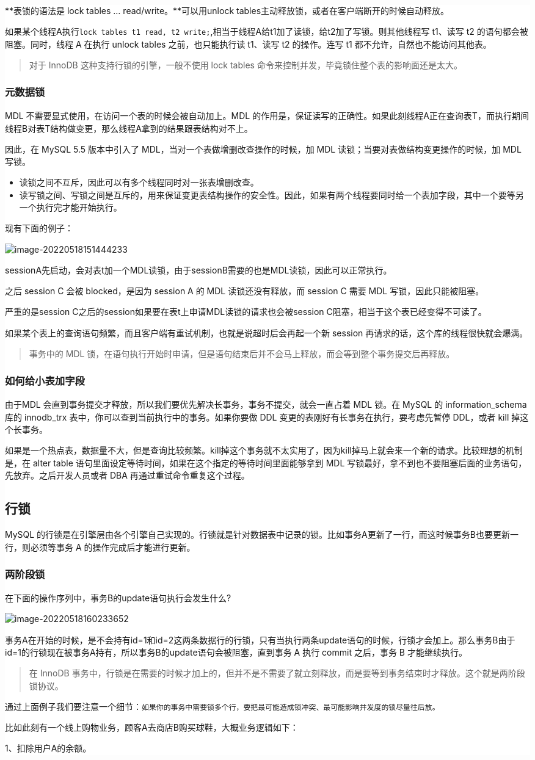 **表锁的语法是 lock tables … read/write。**可以用unlock tables主动释放锁，或者在客户端断开的时候自动释放。

如果某个线程A执行`lock tables t1 read, t2 write;`,相当于线程A给t1加了读锁，给t2加了写锁。则其他线程写 t1、读写 t2 的语句都会被阻塞。同时，线程 A 在执行 unlock tables 之前，也只能执行读 t1、读写 t2 的操作。连写 t1 都不允许，自然也不能访问其他表。

> 对于 InnoDB 这种支持行锁的引擎，一般不使用 lock tables 命令来控制并发，毕竟锁住整个表的影响面还是太大。

### 元数据锁

MDL 不需要显式使用，在访问一个表的时候会被自动加上。MDL 的作用是，保证读写的正确性。如果此刻线程A正在查询表T，而执行期间线程B对表T结构做变更，那么线程A拿到的结果跟表结构对不上。 

因此，在 MySQL 5.5 版本中引入了 MDL，当对一个表做增删改查操作的时候，加 MDL 读锁；当要对表做结构变更操作的时候，加 MDL 写锁。

- 读锁之间不互斥，因此可以有多个线程同时对一张表增删改查。
- 读写锁之间、写锁之间是互斥的，用来保证变更表结构操作的安全性。因此，如果有两个线程要同时给一个表加字段，其中一个要等另一个执行完才能开始执行。

现有下面的例子：

![image-20220518151444233](https://blog-1300853183.cos.ap-chengdu.myqcloud.com/img/image-20220518151444233.png)

sessionA先启动，会对表t加一个MDL读锁，由于sessionB需要的也是MDL读锁，因此可以正常执行。

之后 session C 会被 blocked，是因为 session A 的 MDL 读锁还没有释放，而 session C 需要 MDL 写锁，因此只能被阻塞。

严重的是session C之后的session如果要在表t上申请MDL读锁的请求也会被session C阻塞，相当于这个表已经变得不可读了。

如果某个表上的查询语句频繁，而且客户端有重试机制，也就是说超时后会再起一个新 session 再请求的话，这个库的线程很快就会爆满。

> 事务中的 MDL 锁，在语句执行开始时申请，但是语句结束后并不会马上释放，而会等到整个事务提交后再释放。

### 如何给小表加字段

由于MDL 会直到事务提交才释放，所以我们要优先解决长事务，事务不提交，就会一直占着 MDL 锁。在 MySQL 的 information_schema 库的 innodb_trx 表中，你可以查到当前执行中的事务。如果你要做 DDL 变更的表刚好有长事务在执行，要考虑先暂停 DDL，或者 kill 掉这个长事务。

如果是一个热点表，数据量不大，但是查询比较频繁。kill掉这个事务就不太实用了，因为kill掉马上就会来一个新的请求。比较理想的机制是，在 alter table 语句里面设定等待时间，如果在这个指定的等待时间里面能够拿到 MDL 写锁最好，拿不到也不要阻塞后面的业务语句，先放弃。之后开发人员或者 DBA 再通过重试命令重复这个过程。

## 行锁

MySQL 的行锁是在引擎层由各个引擎自己实现的。行锁就是针对数据表中记录的锁。比如事务A更新了一行，而这时候事务B也要更新一行，则必须等事务 A 的操作完成后才能进行更新。

### 两阶段锁

在下面的操作序列中，事务B的update语句执行会发生什么?

![image-20220518160233652](https://blog-1300853183.cos.ap-chengdu.myqcloud.com/img/image-20220518160233652.png)

事务A在开始的时候，是不会持有id=1和id=2这两条数据行的行锁，只有当执行两条update语句的时候，行锁才会加上。那么事务B由于id=1的行锁现在被事务A持有，所以事务B的update语句会被阻塞，直到事务 A 执行 commit 之后，事务 B 才能继续执行。

> 在 InnoDB 事务中，行锁是在需要的时候才加上的，但并不是不需要了就立刻释放，而是要等到事务结束时才释放。这个就是两阶段锁协议。

通过上面例子我们要注意一个细节：`如果你的事务中需要锁多个行，要把最可能造成锁冲突、最可能影响并发度的锁尽量往后放。`

比如此刻有一个线上购物业务，顾客A去商店B购买球鞋，大概业务逻辑如下：

1、扣除用户A的余额。
